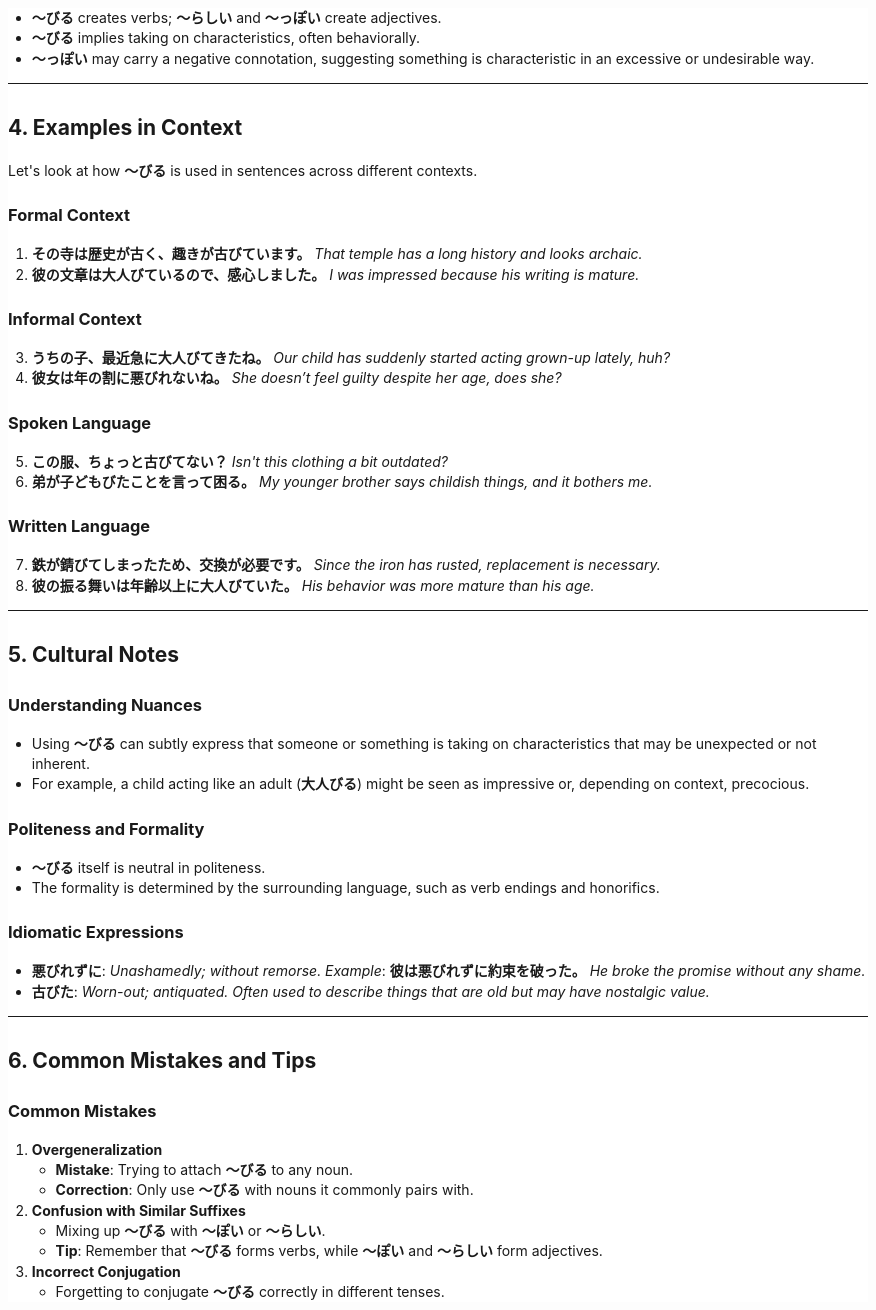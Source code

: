- **～びる** creates verbs; **～らしい** and **～っぽい** create adjectives.
- **～びる** implies taking on characteristics, often behaviorally.
- **～っぽい** may carry a negative connotation, suggesting something is characteristic in an excessive or undesirable way.
---
## 4. Examples in Context
Let's look at how **～びる** is used in sentences across different contexts.
### Formal Context
1. **その寺は歴史が古く、趣きが古びています。**
   *That temple has a long history and looks archaic.*
2. **彼の文章は大人びているので、感心しました。**
   *I was impressed because his writing is mature.*
### Informal Context
3. **うちの子、最近急に大人びてきたね。**
   *Our child has suddenly started acting grown-up lately, huh?*
4. **彼女は年の割に悪びれないね。**
   *She doesn’t feel guilty despite her age, does she?*
### Spoken Language
5. **この服、ちょっと古びてない？**
   *Isn't this clothing a bit outdated?*
6. **弟が子どもびたことを言って困る。**
   *My younger brother says childish things, and it bothers me.*
### Written Language
7. **鉄が錆びてしまったため、交換が必要です。**
   *Since the iron has rusted, replacement is necessary.*
8. **彼の振る舞いは年齢以上に大人びていた。**
   *His behavior was more mature than his age.*
---
## 5. Cultural Notes
### Understanding Nuances
- Using **～びる** can subtly express that someone or something is taking on characteristics that may be unexpected or not inherent.
- For example, a child acting like an adult (**大人びる**) might be seen as impressive or, depending on context, precocious.
### Politeness and Formality
- **～びる** itself is neutral in politeness.
- The formality is determined by the surrounding language, such as verb endings and honorifics.
### Idiomatic Expressions
- **悪びれずに**: *Unashamedly; without remorse.*
  *Example*: **彼は悪びれずに約束を破った。**
  *He broke the promise without any shame.*
- **古びた**: *Worn-out; antiquated.*
  *Often used to describe things that are old but may have nostalgic value.*
---
## 6. Common Mistakes and Tips
### Common Mistakes
1. **Overgeneralization**
   - **Mistake**: Trying to attach **～びる** to any noun.
   - **Correction**: Only use **～びる** with nouns it commonly pairs with.
2. **Confusion with Similar Suffixes**
   - Mixing up **～びる** with **～ぽい** or **～らしい**.
   - **Tip**: Remember that **～びる** forms verbs, while **～ぽい** and **～らしい** form adjectives.
3. **Incorrect Conjugation**
   - Forgetting to conjugate **～びる** correctly in different tenses.